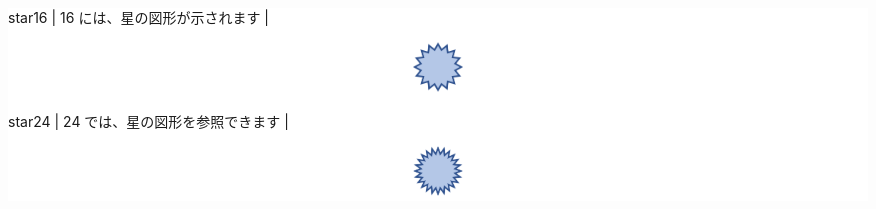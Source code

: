 star16 | 16 には、星の図形が示されます | <p style="text-align: center;"><img src="../images/shapes/star16.svg" height="50" width="50"></p>
star24 | 24 では、星の図形を参照できます | <p style="text-align: center;"><img src="../images/shapes/star24.svg" height="50" width="50"></p>